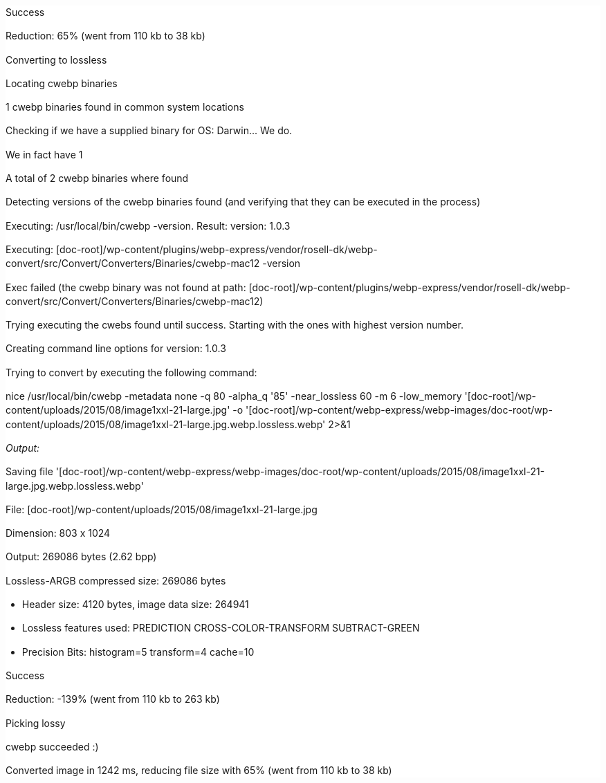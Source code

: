 Success

Reduction: 65% (went from 110 kb to 38 kb)


Converting to lossless

Locating cwebp binaries

1 cwebp binaries found in common system locations

Checking if we have a supplied binary for OS: Darwin... We do.

We in fact have 1

A total of 2 cwebp binaries where found

Detecting versions of the cwebp binaries found (and verifying that they can be executed in the process)

Executing: /usr/local/bin/cwebp -version. Result: version: 1.0.3

Executing: [doc-root]/wp-content/plugins/webp-express/vendor/rosell-dk/webp-convert/src/Convert/Converters/Binaries/cwebp-mac12 -version

Exec failed (the cwebp binary was not found at path: [doc-root]/wp-content/plugins/webp-express/vendor/rosell-dk/webp-convert/src/Convert/Converters/Binaries/cwebp-mac12)

Trying executing the cwebs found until success. Starting with the ones with highest version number.

Creating command line options for version: 1.0.3

Trying to convert by executing the following command:

nice /usr/local/bin/cwebp -metadata none -q 80 -alpha_q '85' -near_lossless 60 -m 6 -low_memory '[doc-root]/wp-content/uploads/2015/08/image1xxl-21-large.jpg' -o '[doc-root]/wp-content/webp-express/webp-images/doc-root/wp-content/uploads/2015/08/image1xxl-21-large.jpg.webp.lossless.webp' 2>&1


*Output:* 

Saving file '[doc-root]/wp-content/webp-express/webp-images/doc-root/wp-content/uploads/2015/08/image1xxl-21-large.jpg.webp.lossless.webp'

File:      [doc-root]/wp-content/uploads/2015/08/image1xxl-21-large.jpg

Dimension: 803 x 1024

Output:    269086 bytes (2.62 bpp)

Lossless-ARGB compressed size: 269086 bytes

  * Header size: 4120 bytes, image data size: 264941

  * Lossless features used: PREDICTION CROSS-COLOR-TRANSFORM SUBTRACT-GREEN

  * Precision Bits: histogram=5 transform=4 cache=10


Success

Reduction: -139% (went from 110 kb to 263 kb)


Picking lossy

cwebp succeeded :)


Converted image in 1242 ms, reducing file size with 65% (went from 110 kb to 38 kb)

